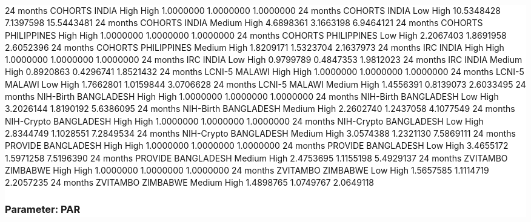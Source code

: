 24 months   COHORTS          INDIA         High                 High               1.0000000   1.0000000    1.0000000
24 months   COHORTS          INDIA         Low                  High              10.5348428   7.1397598   15.5443481
24 months   COHORTS          INDIA         Medium               High               4.6898361   3.1663198    6.9464121
24 months   COHORTS          PHILIPPINES   High                 High               1.0000000   1.0000000    1.0000000
24 months   COHORTS          PHILIPPINES   Low                  High               2.2067403   1.8691958    2.6052396
24 months   COHORTS          PHILIPPINES   Medium               High               1.8209171   1.5323704    2.1637973
24 months   IRC              INDIA         High                 High               1.0000000   1.0000000    1.0000000
24 months   IRC              INDIA         Low                  High               0.9799789   0.4847353    1.9812023
24 months   IRC              INDIA         Medium               High               0.8920863   0.4296741    1.8521432
24 months   LCNI-5           MALAWI        High                 High               1.0000000   1.0000000    1.0000000
24 months   LCNI-5           MALAWI        Low                  High               1.7662801   1.0159844    3.0706628
24 months   LCNI-5           MALAWI        Medium               High               1.4556391   0.8139073    2.6033495
24 months   NIH-Birth        BANGLADESH    High                 High               1.0000000   1.0000000    1.0000000
24 months   NIH-Birth        BANGLADESH    Low                  High               3.2026144   1.8190192    5.6386095
24 months   NIH-Birth        BANGLADESH    Medium               High               2.2602740   1.2437058    4.1077549
24 months   NIH-Crypto       BANGLADESH    High                 High               1.0000000   1.0000000    1.0000000
24 months   NIH-Crypto       BANGLADESH    Low                  High               2.8344749   1.1028551    7.2849534
24 months   NIH-Crypto       BANGLADESH    Medium               High               3.0574388   1.2321130    7.5869111
24 months   PROVIDE          BANGLADESH    High                 High               1.0000000   1.0000000    1.0000000
24 months   PROVIDE          BANGLADESH    Low                  High               3.4655172   1.5971258    7.5196390
24 months   PROVIDE          BANGLADESH    Medium               High               2.4753695   1.1155198    5.4929137
24 months   ZVITAMBO         ZIMBABWE      High                 High               1.0000000   1.0000000    1.0000000
24 months   ZVITAMBO         ZIMBABWE      Low                  High               1.5657585   1.1114719    2.2057235
24 months   ZVITAMBO         ZIMBABWE      Medium               High               1.4898765   1.0749767    2.0649118


### Parameter: PAR
